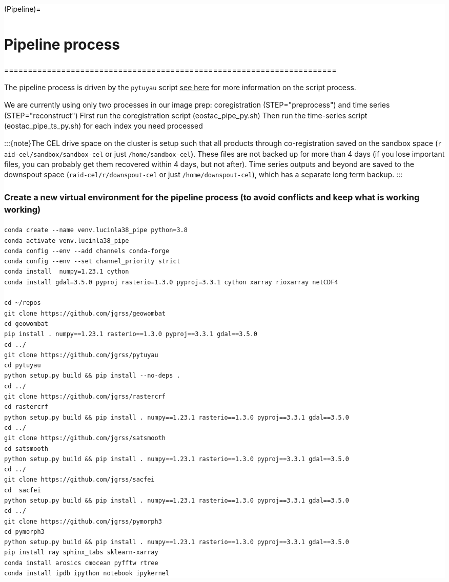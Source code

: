 (Pipeline)=
# Pipeline process
======================================================================

The pipeline process is driven by the `pytuyau` script [see here](https://github.com/jgrss/pytuyau#readme) for more information on the script process.

We are currently using only two processes in our image prep: coregistration (STEP="preprocess") and time series (STEP="reconstruct")
First run the coregistration script (eostac_pipe_py.sh)
Then run the time-series script (eostac_pipe_ts_py.sh)  for each index you need processed

:::{note}The CEL drive space on the cluster is setup such that all products through co-registration saved on the sandbox space (`raid-cel/sandbox/sandbox-cel` or just `/home/sandbox-cel`). These files are not backed up for more than 4 days (if you lose important files, you can probably get them recovered within 4 days, but not after). Time series outputs and beyond are saved to the downspout space (`raid-cel/r/downspout-cel` or just `/home/downspout-cel`), which has a separate long term backup.
:::

### Create a new virtual environment for the pipeline process (to avoid conflicts and keep what is working working)
```
conda create --name venv.lucinla38_pipe python=3.8
conda activate venv.lucinla38_pipe
conda config --env --add channels conda-forge
conda config --env --set channel_priority strict
conda install  numpy=1.23.1 cython
conda install gdal=3.5.0 pyproj rasterio=1.3.0 pyproj=3.3.1 cython xarray rioxarray netCDF4

cd ~/repos
git clone https://github.com/jgrss/geowombat
cd geowombat
pip install . numpy==1.23.1 rasterio==1.3.0 pyproj==3.3.1 gdal==3.5.0 
cd ../
git clone https://github.com/jgrss/pytuyau
cd pytuyau
python setup.py build && pip install --no-deps .
cd ../
git clone https://github.com/jgrss/rastercrf
cd rastercrf
python setup.py build && pip install . numpy==1.23.1 rasterio==1.3.0 pyproj==3.3.1 gdal==3.5.0 
cd ../
git clone https://github.com/jgrss/satsmooth
cd satsmooth
python setup.py build && pip install . numpy==1.23.1 rasterio==1.3.0 pyproj==3.3.1 gdal==3.5.0
cd ../
git clone https://github.com/jgrss/sacfei
cd  sacfei
python setup.py build && pip install . numpy==1.23.1 rasterio==1.3.0 pyproj==3.3.1 gdal==3.5.0
cd ../
git clone https://github.com/jgrss/pymorph3
cd pymorph3
python setup.py build && pip install . numpy==1.23.1 rasterio==1.3.0 pyproj==3.3.1 gdal==3.5.0
pip install ray sphinx_tabs sklearn-xarray
conda install arosics cmocean pyfftw rtree
conda install ipdb ipython notebook ipykernel
```
